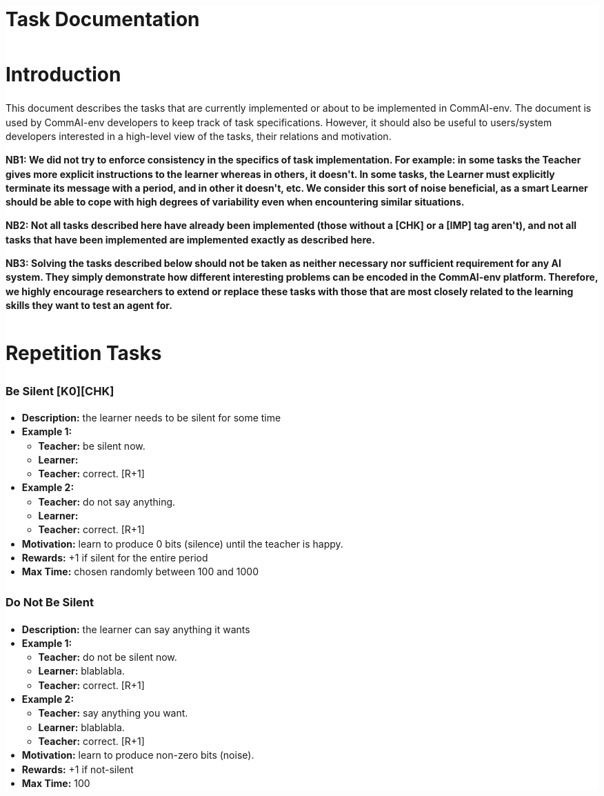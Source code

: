 # **Task Documentation**

# Introduction

This document describes the tasks that are currently implemented or about to be implemented in CommAI-env. The document is used by CommAI-env developers to keep track of task specifications. However, it should also be useful to users/system developers interested in a high-level view of the tasks, their relations and motivation.

**NB1: We did not try to enforce consistency in the specifics of task implementation. For example: in some tasks the Teacher gives more explicit instructions to the learner whereas in others, it doesn't. In some tasks, the Learner must explicitly terminate its message with a period, and in other it doesn't, etc. We consider this sort of noise beneficial, as a smart Learner should be able to cope with high degrees of variability even when encountering similar situations.**

**NB2: Not all tasks described here have already been implemented (those without a [CHK] or a [IMP] tag aren't), and not all tasks that have been implemented are implemented exactly as described here.**

**NB3: Solving the tasks described below should not be taken as neither necessary nor sufficient requirement for any AI system. They simply demonstrate how different interesting problems can be encoded in the CommAI-env platform. Therefore, we highly encourage researchers to extend or replace these tasks with those that are most closely related to the learning skills they want to test an agent for.**



# Repetition Tasks

### **Be Silent [K0][CHK]**

* **Description:** the learner needs to be silent for some time
* **Example 1:**
    * **Teacher:** be silent now.
    * **Learner:**
    * **Teacher:** correct. [R+1]
* **Example 2:**
    * **Teacher:** do not say anything.
    * **Learner:**
    * **Teacher:** correct. [R+1]
* **Motivation:** learn to produce 0 bits (silence) until the teacher is happy.
* **Rewards:** +1 if silent for the entire period
* **Max Time:** chosen randomly between 100 and 1000

### **Do Not Be Silent**

* **Description:** the learner can say anything it wants
* **Example 1:**
    * **Teacher:** do not be silent now.
    * **Learner:** blablabla.
    * **Teacher:** correct. [R+1]
* **Example 2:**
    * **Teacher:** say anything you want.
    * **Learner:** blablabla.
    * **Teacher:** correct. [R+1]
* **Motivation:** learn to produce non-zero bits (noise).
* **Rewards:** +1 if not-silent
* **Max Time:** 100
